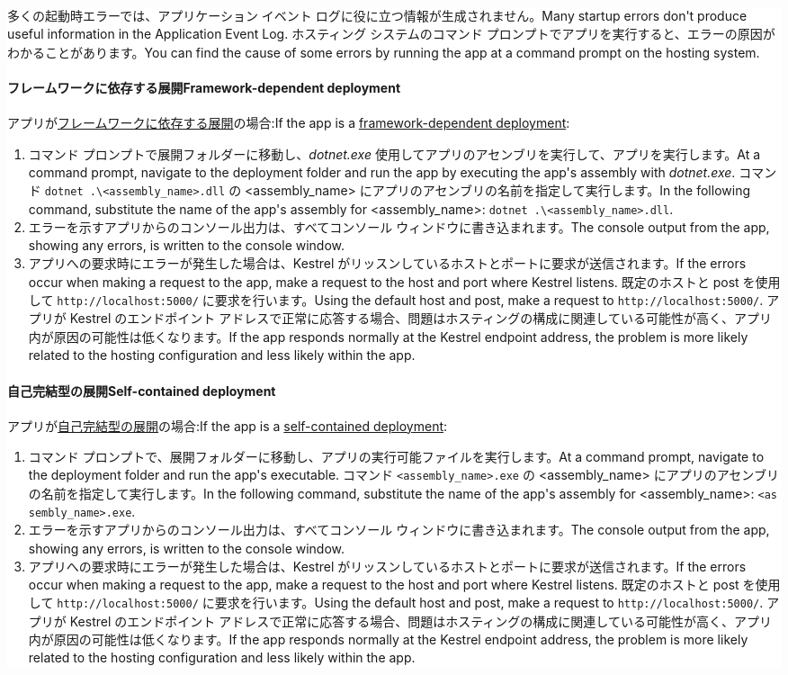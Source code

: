 <span data-ttu-id="2359f-244">多くの起動時エラーでは、アプリケーション イベント ログに役に立つ情報が生成されません。</span><span class="sxs-lookup"><span data-stu-id="2359f-244">Many startup errors don't produce useful information in the Application Event Log.</span></span> <span data-ttu-id="2359f-245">ホスティング システムのコマンド プロンプトでアプリを実行すると、エラーの原因がわかることがあります。</span><span class="sxs-lookup"><span data-stu-id="2359f-245">You can find the cause of some errors by running the app at a command prompt on the hosting system.</span></span>

#### <a name="framework-dependent-deployment"></a><span data-ttu-id="2359f-246">フレームワークに依存する展開</span><span class="sxs-lookup"><span data-stu-id="2359f-246">Framework-dependent deployment</span></span>

<span data-ttu-id="2359f-247">アプリが[フレームワークに依存する展開](/dotnet/core/deploying/#framework-dependent-deployments-fdd)の場合:</span><span class="sxs-lookup"><span data-stu-id="2359f-247">If the app is a [framework-dependent deployment](/dotnet/core/deploying/#framework-dependent-deployments-fdd):</span></span>

1. <span data-ttu-id="2359f-248">コマンド プロンプトで展開フォルダーに移動し、*dotnet.exe* 使用してアプリのアセンブリを実行して、アプリを実行します。</span><span class="sxs-lookup"><span data-stu-id="2359f-248">At a command prompt, navigate to the deployment folder and run the app by executing the app's assembly with *dotnet.exe*.</span></span> <span data-ttu-id="2359f-249">コマンド `dotnet .\<assembly_name>.dll` の \<assembly_name> にアプリのアセンブリの名前を指定して実行します。</span><span class="sxs-lookup"><span data-stu-id="2359f-249">In the following command, substitute the name of the app's assembly for \<assembly_name>: `dotnet .\<assembly_name>.dll`.</span></span>
1. <span data-ttu-id="2359f-250">エラーを示すアプリからのコンソール出力は、すべてコンソール ウィンドウに書き込まれます。</span><span class="sxs-lookup"><span data-stu-id="2359f-250">The console output from the app, showing any errors, is written to the console window.</span></span>
1. <span data-ttu-id="2359f-251">アプリへの要求時にエラーが発生した場合は、Kestrel がリッスンしているホストとポートに要求が送信されます。</span><span class="sxs-lookup"><span data-stu-id="2359f-251">If the errors occur when making a request to the app, make a request to the host and port where Kestrel listens.</span></span> <span data-ttu-id="2359f-252">既定のホストと post を使用して `http://localhost:5000/` に要求を行います。</span><span class="sxs-lookup"><span data-stu-id="2359f-252">Using the default host and post, make a request to `http://localhost:5000/`.</span></span> <span data-ttu-id="2359f-253">アプリが Kestrel のエンドポイント アドレスで正常に応答する場合、問題はホスティングの構成に関連している可能性が高く、アプリ内が原因の可能性は低くなります。</span><span class="sxs-lookup"><span data-stu-id="2359f-253">If the app responds normally at the Kestrel endpoint address, the problem is more likely related to the hosting configuration and less likely within the app.</span></span>

#### <a name="self-contained-deployment"></a><span data-ttu-id="2359f-254">自己完結型の展開</span><span class="sxs-lookup"><span data-stu-id="2359f-254">Self-contained deployment</span></span>

<span data-ttu-id="2359f-255">アプリが[自己完結型の展開](/dotnet/core/deploying/#self-contained-deployments-scd)の場合:</span><span class="sxs-lookup"><span data-stu-id="2359f-255">If the app is a [self-contained deployment](/dotnet/core/deploying/#self-contained-deployments-scd):</span></span>

1. <span data-ttu-id="2359f-256">コマンド プロンプトで、展開フォルダーに移動し、アプリの実行可能ファイルを実行します。</span><span class="sxs-lookup"><span data-stu-id="2359f-256">At a command prompt, navigate to the deployment folder and run the app's executable.</span></span> <span data-ttu-id="2359f-257">コマンド `<assembly_name>.exe` の \<assembly_name> にアプリのアセンブリの名前を指定して実行します。</span><span class="sxs-lookup"><span data-stu-id="2359f-257">In the following command, substitute the name of the app's assembly for \<assembly_name>: `<assembly_name>.exe`.</span></span>
1. <span data-ttu-id="2359f-258">エラーを示すアプリからのコンソール出力は、すべてコンソール ウィンドウに書き込まれます。</span><span class="sxs-lookup"><span data-stu-id="2359f-258">The console output from the app, showing any errors, is written to the console window.</span></span>
1. <span data-ttu-id="2359f-259">アプリへの要求時にエラーが発生した場合は、Kestrel がリッスンしているホストとポートに要求が送信されます。</span><span class="sxs-lookup"><span data-stu-id="2359f-259">If the errors occur when making a request to the app, make a request to the host and port where Kestrel listens.</span></span> <span data-ttu-id="2359f-260">既定のホストと post を使用して `http://localhost:5000/` に要求を行います。</span><span class="sxs-lookup"><span data-stu-id="2359f-260">Using the default host and post, make a request to `http://localhost:5000/`.</span></span> <span data-ttu-id="2359f-261">アプリが Kestrel のエンドポイント アドレスで正常に応答する場合、問題はホスティングの構成に関連している可能性が高く、アプリ内が原因の可能性は低くなります。</span><span class="sxs-lookup"><span data-stu-id="2359f-261">If the app responds normally at the Kestrel endpoint address, the problem is more likely related to the hosting configuration and less likely within the app.</span></span>
